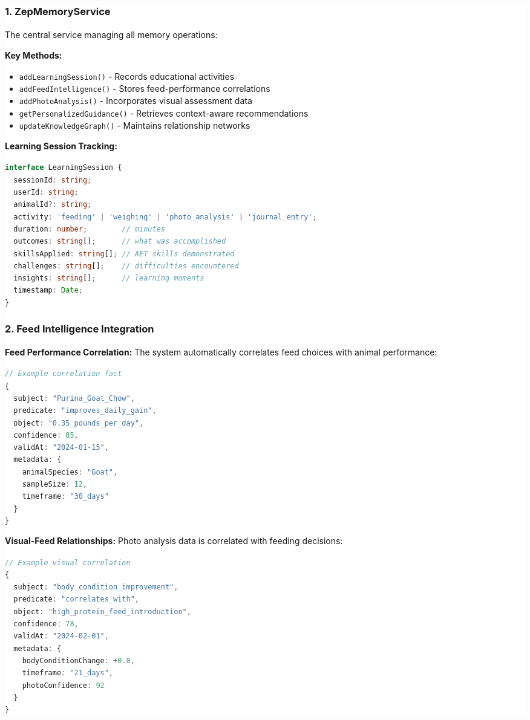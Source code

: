 ### 1. ZepMemoryService

The central service managing all memory operations:

**Key Methods:**
- `addLearningSession()` - Records educational activities
- `addFeedIntelligence()` - Stores feed-performance correlations
- `addPhotoAnalysis()` - Incorporates visual assessment data
- `getPersonalizedGuidance()` - Retrieves context-aware recommendations
- `updateKnowledgeGraph()` - Maintains relationship networks

**Learning Session Tracking:**
```typescript
interface LearningSession {
  sessionId: string;
  userId: string;
  animalId?: string;
  activity: 'feeding' | 'weighing' | 'photo_analysis' | 'journal_entry';
  duration: number;        // minutes
  outcomes: string[];      // what was accomplished
  skillsApplied: string[]; // AET skills demonstrated
  challenges: string[];    // difficulties encountered
  insights: string[];      // learning moments
  timestamp: Date;
}
```

### 2. Feed Intelligence Integration

**Feed Performance Correlation:**
The system automatically correlates feed choices with animal performance:

```typescript
// Example correlation fact
{
  subject: "Purina_Goat_Chow",
  predicate: "improves_daily_gain",
  object: "0.35_pounds_per_day",
  confidence: 85,
  validAt: "2024-01-15",
  metadata: {
    animalSpecies: "Goat",
    sampleSize: 12,
    timeframe: "30_days"
  }
}
```

**Visual-Feed Relationships:**
Photo analysis data is correlated with feeding decisions:

```typescript
// Example visual correlation
{
  subject: "body_condition_improvement",
  predicate: "correlates_with",
  object: "high_protein_feed_introduction",
  confidence: 78,
  validAt: "2024-02-01",
  metadata: {
    bodyConditionChange: +0.8,
    timeframe: "21_days",
    photoConfidence: 92
  }
}
```
